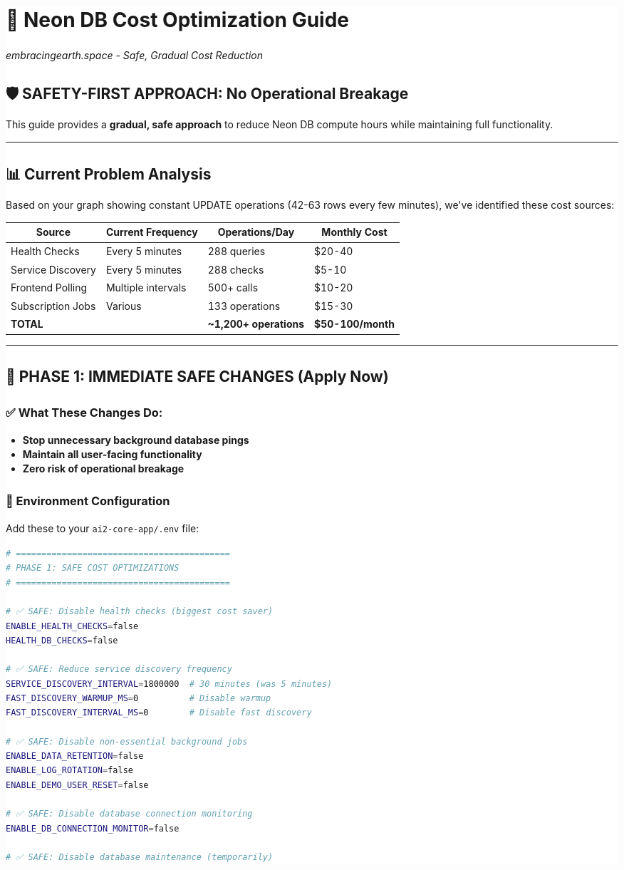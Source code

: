 # 🚀 Neon DB Cost Optimization Guide
*embracingearth.space - Safe, Gradual Cost Reduction*

## 🛡️ **SAFETY-FIRST APPROACH: No Operational Breakage**

This guide provides a **gradual, safe approach** to reduce Neon DB compute hours while maintaining full functionality.

---

## 📊 **Current Problem Analysis**

Based on your graph showing constant UPDATE operations (42-63 rows every few minutes), we've identified these cost sources:

| **Source** | **Current Frequency** | **Operations/Day** | **Monthly Cost** |
|------------|----------------------|-------------------|------------------|
| Health Checks | Every 5 minutes | 288 queries | $20-40 |
| Service Discovery | Every 5 minutes | 288 checks | $5-10 |
| Frontend Polling | Multiple intervals | 500+ calls | $10-20 |
| Subscription Jobs | Various | 133 operations | $15-30 |
| **TOTAL** | | **~1,200+ operations** | **$50-100/month** |

---

## 🎯 **PHASE 1: IMMEDIATE SAFE CHANGES (Apply Now)**

### **✅ What These Changes Do:**
- **Stop unnecessary background database pings**
- **Maintain all user-facing functionality**
- **Zero risk of operational breakage**

### **📝 Environment Configuration**

Add these to your `ai2-core-app/.env` file:

```bash
# ==========================================
# PHASE 1: SAFE COST OPTIMIZATIONS
# ==========================================

# ✅ SAFE: Disable health checks (biggest cost saver)
ENABLE_HEALTH_CHECKS=false
HEALTH_DB_CHECKS=false

# ✅ SAFE: Reduce service discovery frequency  
SERVICE_DISCOVERY_INTERVAL=1800000  # 30 minutes (was 5 minutes)
FAST_DISCOVERY_WARMUP_MS=0          # Disable warmup
FAST_DISCOVERY_INTERVAL_MS=0        # Disable fast discovery

# ✅ SAFE: Disable non-essential background jobs
ENABLE_DATA_RETENTION=false
ENABLE_LOG_ROTATION=false
ENABLE_DEMO_USER_RESET=false

# ✅ SAFE: Disable database connection monitoring
ENABLE_DB_CONNECTION_MONITOR=false

# ✅ SAFE: Disable database maintenance (temporarily)
```